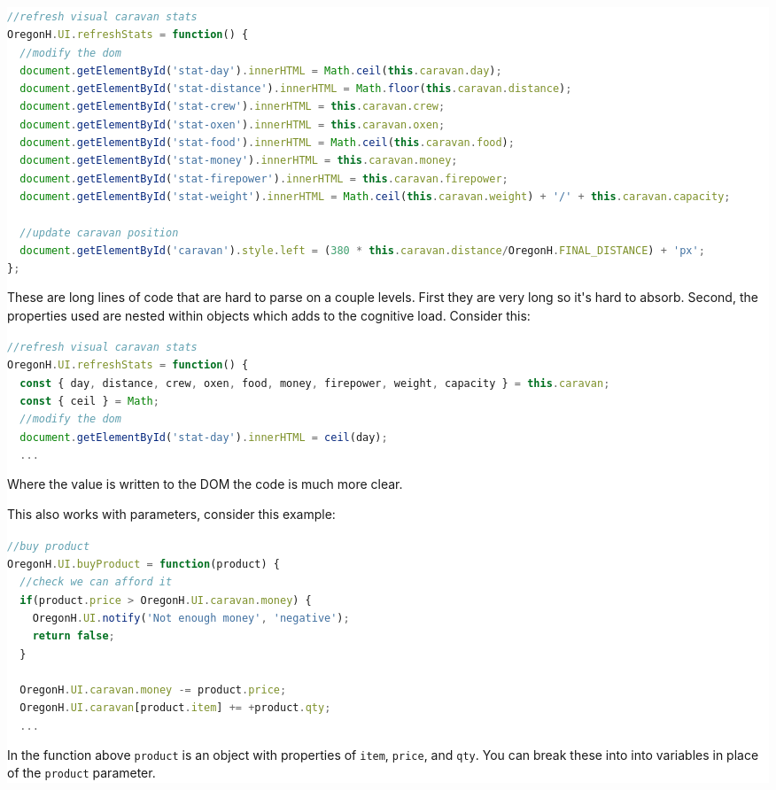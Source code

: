 ```JavaScript
//refresh visual caravan stats
OregonH.UI.refreshStats = function() {
  //modify the dom
  document.getElementById('stat-day').innerHTML = Math.ceil(this.caravan.day);
  document.getElementById('stat-distance').innerHTML = Math.floor(this.caravan.distance);
  document.getElementById('stat-crew').innerHTML = this.caravan.crew;
  document.getElementById('stat-oxen').innerHTML = this.caravan.oxen;
  document.getElementById('stat-food').innerHTML = Math.ceil(this.caravan.food);
  document.getElementById('stat-money').innerHTML = this.caravan.money;
  document.getElementById('stat-firepower').innerHTML = this.caravan.firepower;
  document.getElementById('stat-weight').innerHTML = Math.ceil(this.caravan.weight) + '/' + this.caravan.capacity;
 
  //update caravan position
  document.getElementById('caravan').style.left = (380 * this.caravan.distance/OregonH.FINAL_DISTANCE) + 'px';
};
```

These are long lines of code that are hard to parse on a couple levels. First they are very long so it's hard to absorb. Second, the properties used are nested within objects which adds to the cognitive load. Consider this: 

```JavaScript
//refresh visual caravan stats
OregonH.UI.refreshStats = function() {
  const { day, distance, crew, oxen, food, money, firepower, weight, capacity } = this.caravan;
  const { ceil } = Math;
  //modify the dom
  document.getElementById('stat-day').innerHTML = ceil(day);
  ...
```

Where the value is written to the DOM the code is much more clear. 


This also works with parameters, consider this example: 

```JavaScript
//buy product
OregonH.UI.buyProduct = function(product) {
  //check we can afford it
  if(product.price > OregonH.UI.caravan.money) {
    OregonH.UI.notify('Not enough money', 'negative');
    return false;
  }
 
  OregonH.UI.caravan.money -= product.price;
  OregonH.UI.caravan[product.item] += +product.qty;
  ...
```

In the function above `product` is an object with properties of `item`, `price`, and `qty`. You can break these into into variables in place of the `product` parameter. 
